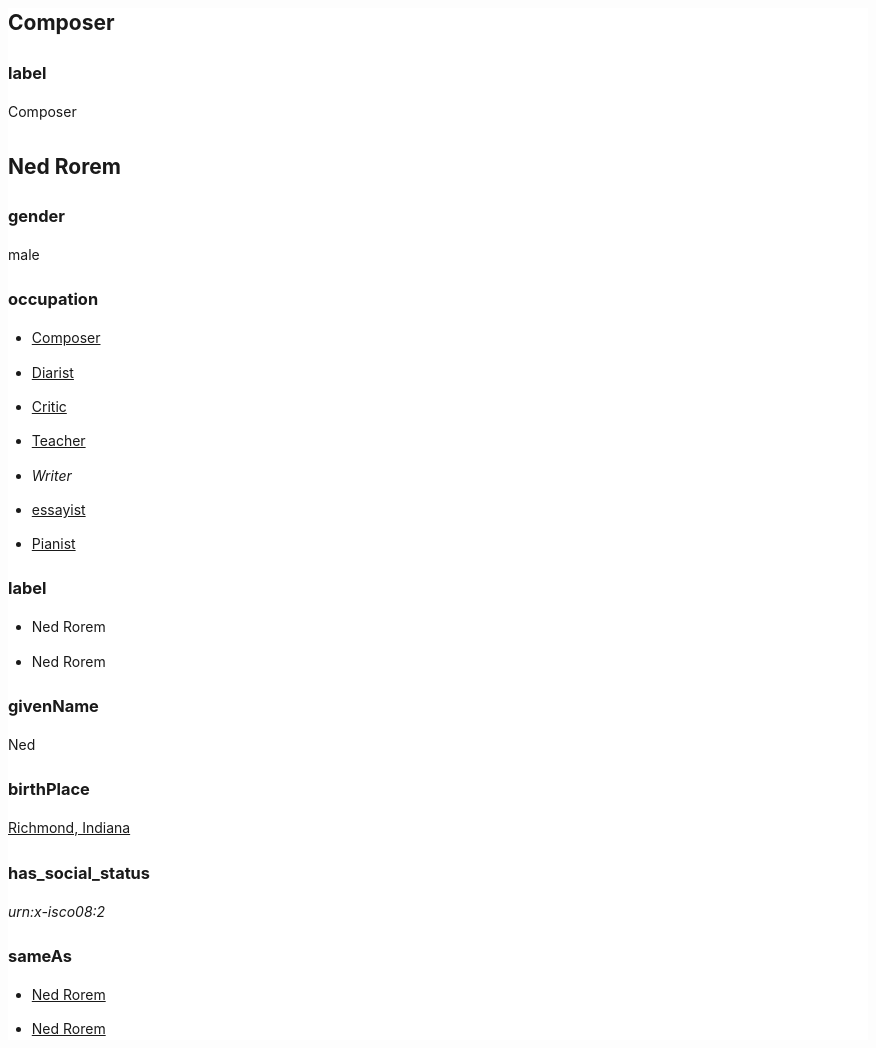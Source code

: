 ## Composer

### label


Composer

## Ned Rorem

### gender


male

### occupation

 - [Composer](#Composer)

 - [Diarist](#Diarist)

 - [Critic](#Critic)

 - [Teacher](#Teacher)

 - *Writer*

 - [essayist](#essayist)

 - [Pianist](#Pianist)

### label

 - Ned Rorem

 - Ned Rorem

### givenName


Ned

### birthPlace


[Richmond, Indiana](#Richmond-Indiana)

### has_social_status


*urn:x-isco08:2*

### sameAs

 - [Ned Rorem](#Ned-Rorem)

 - [Ned Rorem](#Ned-Rorem)
